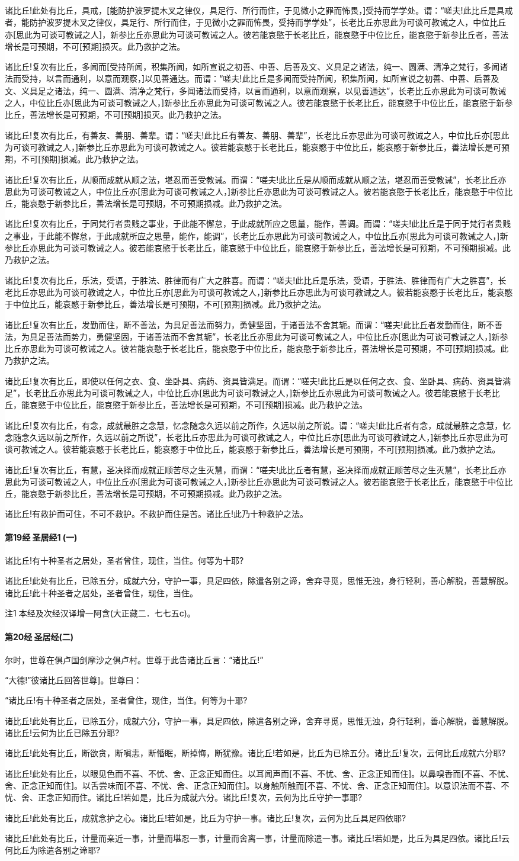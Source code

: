 诸比丘!此处有比丘，具戒，[能防护波罗提木叉之律仪，具足行、所行而住，于见微小之罪而怖畏，]受持而学学处。谓：“嗟夫!此比丘是具戒者，能防护波罗提木叉之律仪，具足行、所行而住，于见微小之罪而怖畏，受持而学学处”，长老比丘亦思此为可谈可教诫之人，中位比丘亦[思此为可谈可教诫之人]，新参比丘亦思此为可谈可教诫之人。彼若能哀愍于长老比丘，能哀愍于中位比丘，能哀愍于新参比丘者，善法增长是可预期，不可[预期]损灭。此乃救护之法。

诸比丘!复次有比丘，多闻而[受持所闻，积集所闻，如所宣说之初善、中善、后善及文、义具足之诸法，纯一、圆满、清净之梵行，多闻诸法而受持，以言而通利，以意而观察，]以见善通达。而谓：“嗟夫!此比丘是多闻而受持所闻，积集所闻，如所宣说之初善、中善、后善及文、义具足之诸法，纯一、圆满、清净之梵行，多闻诸法而受持，以言而通利，以意而观察，以见善通达”，长老比丘亦思此为可谈可教诫之人，中位比丘亦[思此为可谈可教诫之人，]新参比丘亦思此为可谈可教诫之人。彼若能哀愍于长老比丘，能哀愍于中位比丘，能哀愍于新参比丘，善法增长是可预期，不可[预期]损灭。此乃救护之法。

诸比丘!复次有比丘，有善友、善朋、善辈。谓：“嗟夫!此比丘有善友、善朋、善辈”，长老比丘亦思此为可谈可教诫之人，中位比丘亦[思此为可谈可教诫之人，]新参比丘亦思此为可谈可教诫之人。彼若能哀愍于长老比丘，能哀愍于中位比丘，能哀愍于新参比丘，善法增长是可预期，不可[预期]损减。此乃救护之法。

诸比丘!复次有比丘，从顺而成就从顺之法，堪忍而善受教诫。而谓：“嗟夫!此比丘是从顺而成就从顺之法，堪忍而善受教诫”，长老比丘亦思此为可谈可教诫之人，中位比丘亦[思此为可谈可教诫之人，]新参比丘亦思此为可谈可教诫之人。彼若能哀愍于长老比丘，能哀愍于中位比丘，能哀愍于新参比丘，善法增长是可预期，不可预期损减。此乃救护之法。

诸比丘!复次有比丘，于同梵行者贵贱之事业，于此能不懈怠，于此成就所应之思量，能作，善调。而谓：“嗟夫!此比丘是于同于梵行者贵贱之事业，于此能不懈怠，于此成就所应之思量，能作，能调”，长老比丘亦思此为可谈可教诫之人，中位比丘亦[思此为可谈可教诫之人，]新参比丘亦思此为可谈可教诫之人。彼若能哀愍于长老比丘，能哀愍于中位比丘，能哀愍于新参比丘，善法增长是可预期，不可预期损减。此乃救护之法。

诸比丘!复次有比丘，乐法，受语，于胜法、胜律而有广大之胜喜。而谓：“嗟夫!此比丘是乐法，受语，于胜法、胜律而有广大之胜喜”，长老比丘亦思此为可谈可教诫之人，中位比丘亦[思此为可谈可教诫之人，]新参比丘亦思此为可谈可教诫之人。彼若能哀愍于长老比丘，能哀愍于中位比丘，能哀愍于新参比丘，善法增长是可预期，不可[预期]损减。此乃救护之法。

诸比丘!复次有比丘，发勤而住，断不善法，为具足善法而努力，勇健坚固，于诸善法不舍其轭。而谓：“嗟夫!此比丘者发勤而住，断不善法，为具足善法而势力，勇健坚固，于诸善法而不舍其轭”，长老比丘亦思此为可谈可教诫之人，中位比丘亦[思此为可谈可教诫之人，]新参比丘亦思此为可谈可教诫之人。彼若能哀愍于长老比丘，能哀愍于中位比丘，能哀愍于新参比丘，善法增长是可预期，不可[预期]损减。此乃救护之法。

诸比丘!复次有比丘，即使以任何之衣、食、坐卧具、病药、资具皆满足。而谓：“嗟夫!此比丘是以任何之衣、食、坐卧具、病药、资具皆满足”，长老比丘亦思此为可谈可教诫之人，中位比丘亦[思此为可谈可教诫之人，]新参比丘亦思此为可谈可教诫之人。彼若能哀愍于长老比丘，能哀愍于中位比丘，能哀愍于新参比丘，善法增长是可预期，不可[预期]损减。此乃救护之法。

诸比丘!复次有比丘，有念，成就最胜之念慧，忆念随念久远以前之所作，久远以前之所说。谓：“嗟夫!此比丘者有念，成就最胜之念慧，忆念随念久远以前之所作，久远以前之所说”，长老比丘亦思此为可谈可教诫之人，中位比丘亦[思此为可谈可教诫之人，]新参比丘亦思此为可谈可教诫之人。彼若能哀愍于长老比丘，能哀愍于中位比丘，能哀愍于新参比丘，善法增长是可预期，不可[预期]损减。此乃救护之法。

诸比丘!复次有比丘，有慧，圣决择而成就正顺苦尽之生灭慧，而谓：“嗟夫!此比丘者有慧，圣决择而成就正顺苦尽之生灭慧”，长老比丘亦思此为可谈可教诫之人，中位比丘亦[思此为可谈可教诫之人，]新参比丘亦思此为可谈可教诫之人。彼若能哀愍于长老比丘，能哀愍于中位比丘，能哀愍于新参比丘，善法增长是可预期，不可预期损减。此乃救护之法。

诸比丘!有救护而可住，不可不救护。不救护而住是苦。诸比丘!此乃十种救护之法。

#### 第19经 圣居经1 (一) <a name="19"></a>

诸比丘!有十种圣者之居处，圣者曾住，现住，当住。何等为十耶?

诸比丘!此处有比丘，已除五分，成就六分，守护一事，具足四依，除遣各别之谛，舍弃寻觅，思惟无浊，身行轻利，善心解脱，善慧解脱。诸比丘!此十种圣者之居处，圣者曾住，现住，当住。

注1 本经及次经汉译增一阿含(大正藏二．七七五c)。

#### 第20经 圣居经(二) <a name="20"></a>

尔时，世尊在俱卢国剑摩沙之俱卢村。世尊于此告诸比丘言：“诸比丘!”

“大德!”彼诸比丘回答世尊]。世尊曰：

“诸比丘!有十种圣者之居处，圣者曾住，现住，当住。何等为十耶?

诸比丘!此处有比丘，已除五分，成就六分，守护一事，具足四依，除遣各别之谛，舍弃寻觅，思惟无浊，身行轻利，善心解脱，善慧解脱。诸比丘!云何为比丘已除五分耶?

诸比丘!此处有比丘，断欲贪，断嗔恚，断惛眠，断掉悔，断犹豫。诸比丘!若如是，比丘为已除五分。诸比丘!复次，云何比丘成就六分耶?

诸比丘!此处有比丘，以眼见色而不喜、不忧、舍、正念正知而住。以耳闻声而[不喜、不忧、舍、正念正知而住]。以鼻嗅香而[不喜、不忧、舍、正念正知而住]。以舌尝味而[不喜、不忧、舍、正念正知而住]。以身触所触而[不喜、不忧、舍、正念正知而住]。以意识法而不喜、不忧、舍、正念正知而住。诸比丘!若如是，比丘为成就六分。诸比丘!复次，云何为比丘守护一事耶?

诸比丘!此处有比丘，成就念护之心。诸比丘!若如是，比丘为守护一事。诸比丘!复次，云何为比丘具足四依耶?

诸比丘!此处有比丘，计量而亲近一事，计量而堪忍一事，计量而舍离一事，计量而除遣一事。诸比丘!若如是，比丘为具足四依。诸比丘!云何比丘为除遣各别之谛耶?
